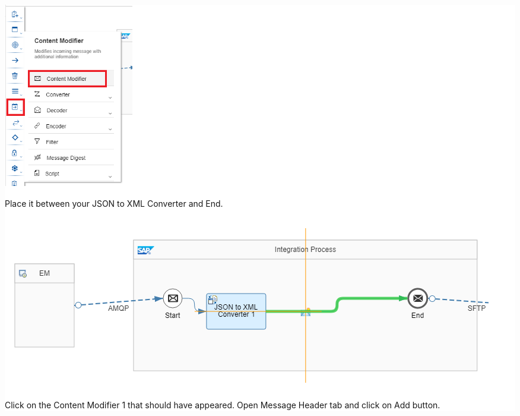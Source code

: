 <img src=".//Part4Images/image6.png" width="25%" height="25%">

Place it between your JSON to XML Converter and End.

![](.//Part4Images/image7.png)

Click on the Content Modifier 1 that should have appeared. Open Message
Header tab and click on Add button.
